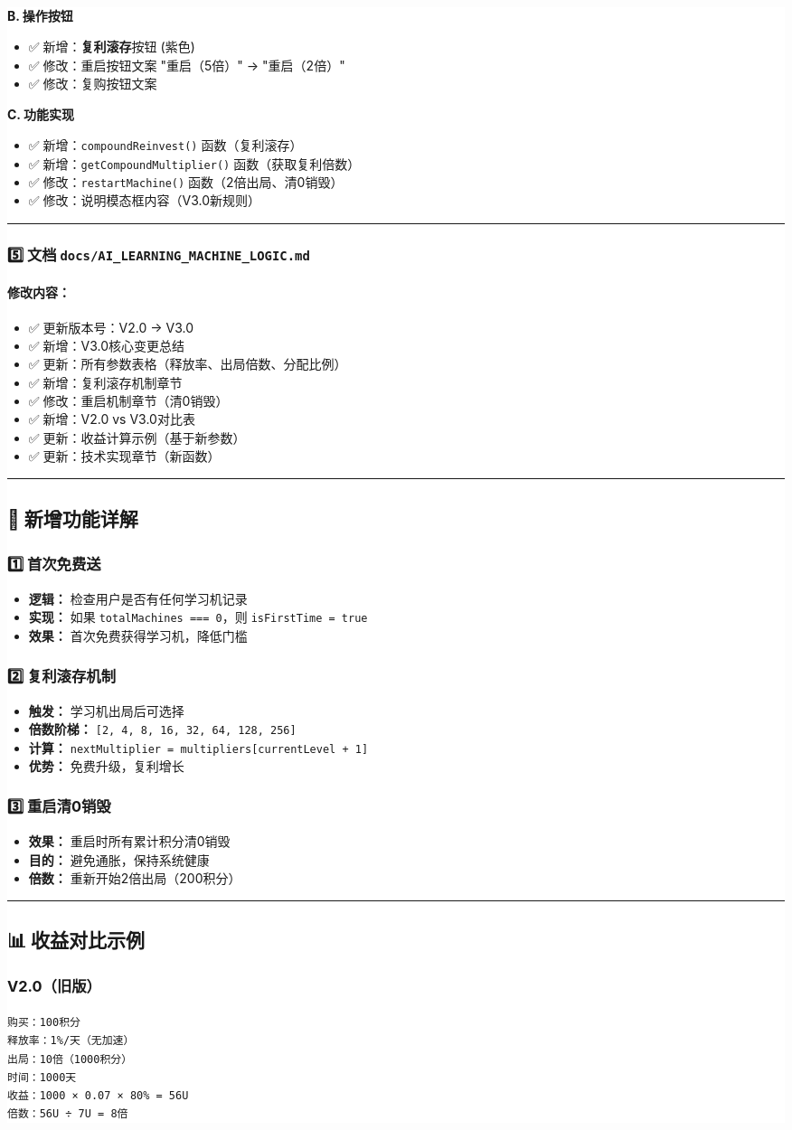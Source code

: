 **B. 操作按钮**
- ✅ 新增：**复利滚存**按钮 (紫色)
- ✅ 修改：重启按钮文案 "重启（5倍）" → "重启（2倍）"
- ✅ 修改：复购按钮文案

**C. 功能实现**
- ✅ 新增：`compoundReinvest()` 函数（复利滚存）
- ✅ 新增：`getCompoundMultiplier()` 函数（获取复利倍数）
- ✅ 修改：`restartMachine()` 函数（2倍出局、清0销毁）
- ✅ 修改：说明模态框内容（V3.0新规则）

---

### 5️⃣ **文档** `docs/AI_LEARNING_MACHINE_LOGIC.md`
#### 修改内容：
- ✅ 更新版本号：V2.0 → V3.0
- ✅ 新增：V3.0核心变更总结
- ✅ 更新：所有参数表格（释放率、出局倍数、分配比例）
- ✅ 新增：复利滚存机制章节
- ✅ 修改：重启机制章节（清0销毁）
- ✅ 新增：V2.0 vs V3.0对比表
- ✅ 更新：收益计算示例（基于新参数）
- ✅ 更新：技术实现章节（新函数）

---

## 🎯 **新增功能详解**

### 1️⃣ **首次免费送**
- **逻辑：** 检查用户是否有任何学习机记录
- **实现：** 如果 `totalMachines === 0`，则 `isFirstTime = true`
- **效果：** 首次免费获得学习机，降低门槛

### 2️⃣ **复利滚存机制**
- **触发：** 学习机出局后可选择
- **倍数阶梯：** `[2, 4, 8, 16, 32, 64, 128, 256]`
- **计算：** `nextMultiplier = multipliers[currentLevel + 1]`
- **优势：** 免费升级，复利增长

### 3️⃣ **重启清0销毁**
- **效果：** 重启时所有累计积分清0销毁
- **目的：** 避免通胀，保持系统健康
- **倍数：** 重新开始2倍出局（200积分）

---

## 📊 **收益对比示例**

### V2.0（旧版）
```
购买：100积分
释放率：1%/天（无加速）
出局：10倍（1000积分）
时间：1000天
收益：1000 × 0.07 × 80% = 56U
倍数：56U ÷ 7U = 8倍
```
